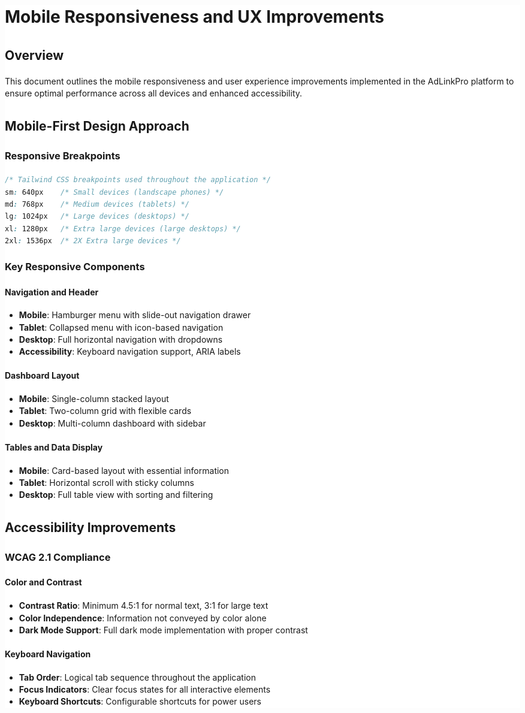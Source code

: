 # Mobile Responsiveness and UX Improvements

## Overview

This document outlines the mobile responsiveness and user experience improvements implemented in the AdLinkPro platform to ensure optimal performance across all devices and enhanced accessibility.

## Mobile-First Design Approach

### Responsive Breakpoints
```css
/* Tailwind CSS breakpoints used throughout the application */
sm: 640px    /* Small devices (landscape phones) */
md: 768px    /* Medium devices (tablets) */
lg: 1024px   /* Large devices (desktops) */
xl: 1280px   /* Extra large devices (large desktops) */
2xl: 1536px  /* 2X Extra large devices */
```

### Key Responsive Components

#### Navigation and Header
- **Mobile**: Hamburger menu with slide-out navigation drawer
- **Tablet**: Collapsed menu with icon-based navigation
- **Desktop**: Full horizontal navigation with dropdowns
- **Accessibility**: Keyboard navigation support, ARIA labels

#### Dashboard Layout
- **Mobile**: Single-column stacked layout
- **Tablet**: Two-column grid with flexible cards
- **Desktop**: Multi-column dashboard with sidebar

#### Tables and Data Display
- **Mobile**: Card-based layout with essential information
- **Tablet**: Horizontal scroll with sticky columns
- **Desktop**: Full table view with sorting and filtering

## Accessibility Improvements

### WCAG 2.1 Compliance

#### Color and Contrast
- **Contrast Ratio**: Minimum 4.5:1 for normal text, 3:1 for large text
- **Color Independence**: Information not conveyed by color alone
- **Dark Mode Support**: Full dark mode implementation with proper contrast

#### Keyboard Navigation
- **Tab Order**: Logical tab sequence throughout the application
- **Focus Indicators**: Clear focus states for all interactive elements
- **Keyboard Shortcuts**: Configurable shortcuts for power users
